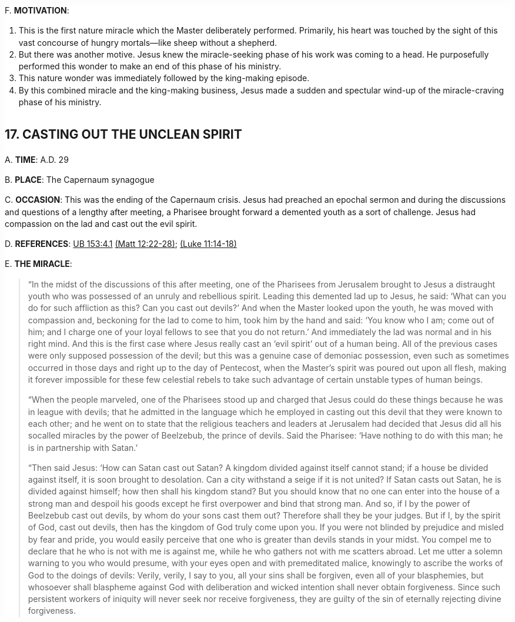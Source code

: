 F. **MOTIVATION**:

1. This is the first nature miracle which the Master deliberately performed. Primarily, his heart was touched by the sight of this vast concourse of hungry mortals—like sheep without a shepherd.
2. But there was another motive. Jesus knew the miracle-seeking phase of his work was coming to a head. He purposefully performed this wonder to make an end of this phase of his ministry.
3. This nature wonder was immediately followed by the king-making episode.
4. By this combined miracle and the king-making business, Jesus made a sudden and spectular wind-up of the miracle-craving phase of his ministry.

## 17. CASTING OUT THE UNCLEAN SPIRIT

A. **TIME**: A.D. 29

B. **PLACE**: The Capernaum synagogue

C. **OCCASION**: This was the ending of the Capernaum crisis. Jesus had preached an epochal sermon and during the discussions and questions of a lengthy after meeting, a Pharisee brought forward a demented youth as a sort of challenge. Jesus had compassion on the lad and cast out the evil spirit.

D. **REFERENCES**: <a id="s456_19"></a>[UB 153:4.1](/en/The_Urantia_Book/153#p4_1) [(Matt 12:22-28)](/en/Bible/Matthew/12#v22); [(Luke 11:14-18)](/en/Bible/Luke/11#v14)

E. **THE MIRACLE**: 

> “In the midst of the discussions of this after meeting, one of the Pharisees from Jerusalem brought to Jesus a distraught youth who was possessed of an unruly and rebellious spirit. Leading this demented lad up to Jesus, he said: ‘What can you do for such affliction as this? Can you cast out devils?’ And when the Master looked upon the youth, he was moved with compassion and, beckoning for the lad to come to him, took him by the hand and said: ‘You know who I am; come out of him; and I charge one of your loyal fellows to see that you do not return.’ And immediately the lad was normal and in his right mind. And this is the first case where Jesus really cast an ‘evil spirit’ out of a human being. All of the previous cases were only supposed possession of the devil; but this was a genuine case of demoniac possession, even such as sometimes occurred in those days and right up to the day of Pentecost, when the Master’s spirit was poured out upon all flesh, making it forever impossible for these few celestial rebels to take such advantage of certain unstable types of human beings.
> 
> “When the people marveled, one of the Pharisees stood up and charged that Jesus could do these things because he was in league with devils; that he admitted in the language which he employed in casting out this devil that they were known to each other; and he went on to state that the religious teachers and leaders at Jerusalem had decided that Jesus did all his socalled miracles by the power of Beelzebub, the prince of devils. Said the Pharisee: ‘Have nothing to do with this man; he is in partnership with Satan.’
> 
> “Then said Jesus: ‘How can Satan cast out Satan? A kingdom divided against itself cannot stand; if a house be divided against itself, it is soon brought to desolation. Can a city withstand a seige if it is not united? If Satan casts out Satan, he is divided against himself; how then shall his kingdom stand? But you should know that no one can enter into the house of a strong man and despoil his goods except he first overpower and bind that strong man. And so, if I by the power of Beelzebub cast out devils, by whom do your sons cast them out? Therefore shall they be your judges. But if I, by the spirit of God, cast out devils, then has the kingdom of God truly come upon you. If you were not blinded by prejudice and misled by fear and pride, you would easily perceive that one who is greater than devils stands in your midst. You compel me to declare that he who is not with me is against me, while he who gathers not with me scatters abroad. Let me utter a solemn warning to you who would presume, with your eyes open and with premeditated malice, knowingly to ascribe the works of God to the doings of devils: Verily, verily, I say to you, all your sins shall be forgiven, even all of your blasphemies, but whosoever shall blaspheme against God with deliberation and wicked intention shall never obtain forgiveness. Since such persistent workers of iniquity will never seek nor receive forgiveness, they are guilty of the sin of eternally rejecting divine forgiveness.
> 